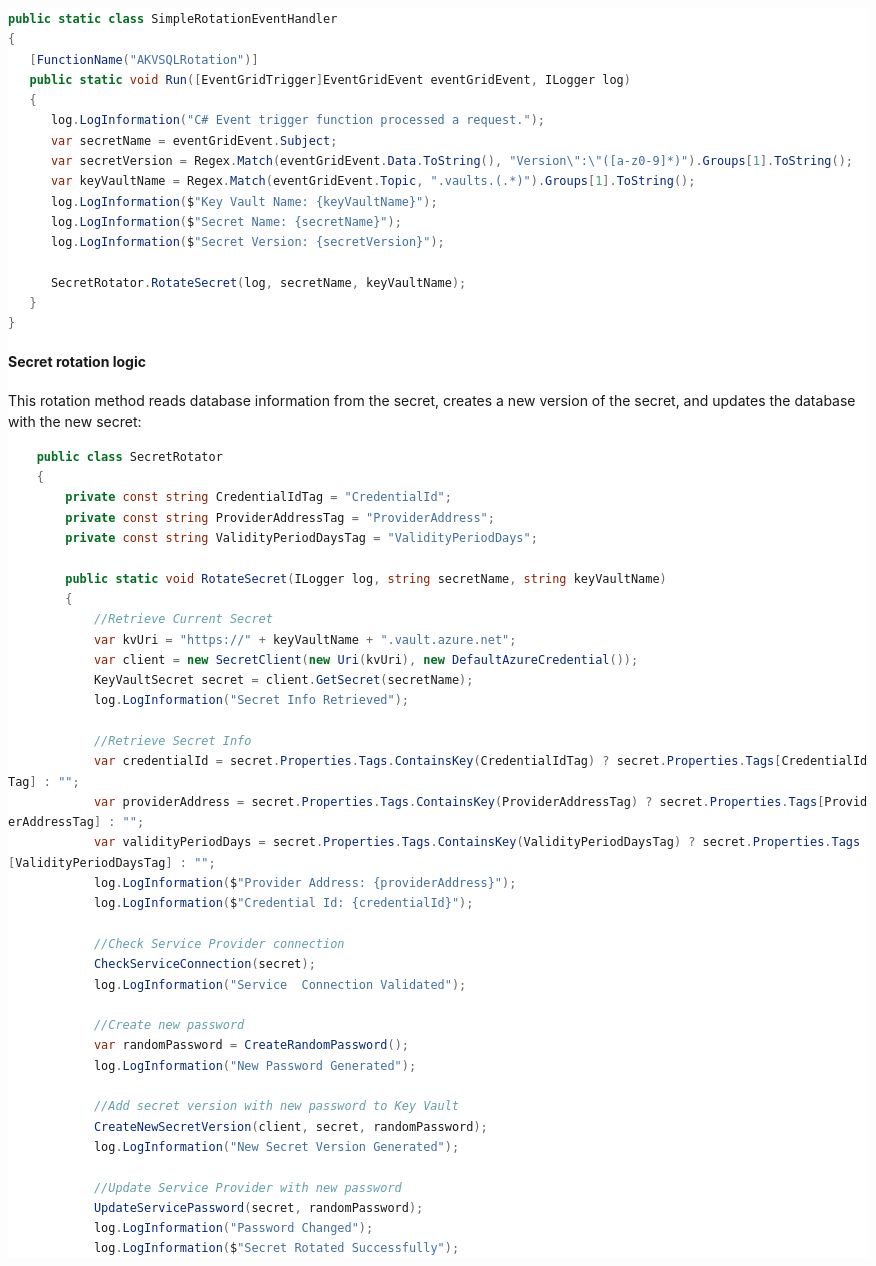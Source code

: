 ```csharp
public static class SimpleRotationEventHandler
{
   [FunctionName("AKVSQLRotation")]
   public static void Run([EventGridTrigger]EventGridEvent eventGridEvent, ILogger log)
   {
      log.LogInformation("C# Event trigger function processed a request.");
      var secretName = eventGridEvent.Subject;
      var secretVersion = Regex.Match(eventGridEvent.Data.ToString(), "Version\":\"([a-z0-9]*)").Groups[1].ToString();
      var keyVaultName = Regex.Match(eventGridEvent.Topic, ".vaults.(.*)").Groups[1].ToString();
      log.LogInformation($"Key Vault Name: {keyVaultName}");
      log.LogInformation($"Secret Name: {secretName}");
      log.LogInformation($"Secret Version: {secretVersion}");

      SecretRotator.RotateSecret(log, secretName, keyVaultName);
   }
}
```

#### Secret rotation logic
This rotation method reads database information from the secret, creates a new version of the secret, and updates the database with the new secret:

```csharp
    public class SecretRotator
    {
		private const string CredentialIdTag = "CredentialId";
		private const string ProviderAddressTag = "ProviderAddress";
		private const string ValidityPeriodDaysTag = "ValidityPeriodDays";

		public static void RotateSecret(ILogger log, string secretName, string keyVaultName)
        {
            //Retrieve Current Secret
            var kvUri = "https://" + keyVaultName + ".vault.azure.net";
            var client = new SecretClient(new Uri(kvUri), new DefaultAzureCredential());
            KeyVaultSecret secret = client.GetSecret(secretName);
            log.LogInformation("Secret Info Retrieved");

            //Retrieve Secret Info
            var credentialId = secret.Properties.Tags.ContainsKey(CredentialIdTag) ? secret.Properties.Tags[CredentialIdTag] : "";
            var providerAddress = secret.Properties.Tags.ContainsKey(ProviderAddressTag) ? secret.Properties.Tags[ProviderAddressTag] : "";
            var validityPeriodDays = secret.Properties.Tags.ContainsKey(ValidityPeriodDaysTag) ? secret.Properties.Tags[ValidityPeriodDaysTag] : "";
            log.LogInformation($"Provider Address: {providerAddress}");
            log.LogInformation($"Credential Id: {credentialId}");

            //Check Service Provider connection
            CheckServiceConnection(secret);
            log.LogInformation("Service  Connection Validated");
            
            //Create new password
            var randomPassword = CreateRandomPassword();
            log.LogInformation("New Password Generated");

            //Add secret version with new password to Key Vault
            CreateNewSecretVersion(client, secret, randomPassword);
            log.LogInformation("New Secret Version Generated");

            //Update Service Provider with new password
            UpdateServicePassword(secret, randomPassword);
            log.LogInformation("Password Changed");
            log.LogInformation($"Secret Rotated Successfully");
```